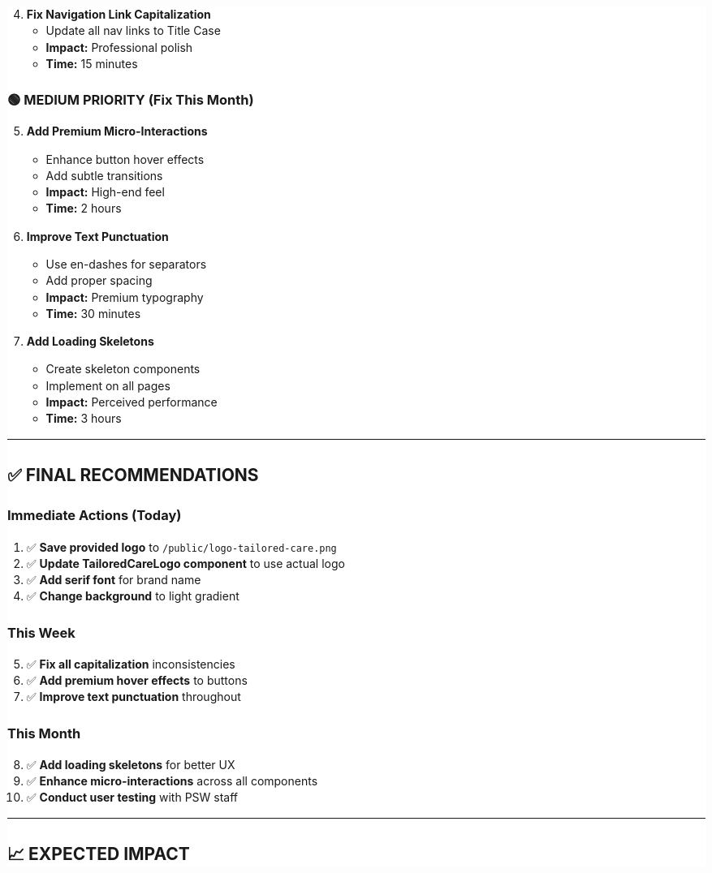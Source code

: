 4. **Fix Navigation Link Capitalization**
   - Update all nav links to Title Case
   - **Impact:** Professional polish
   - **Time:** 15 minutes

### 🟢 MEDIUM PRIORITY (Fix This Month)

5. **Add Premium Micro-Interactions**
   - Enhance button hover effects
   - Add subtle transitions
   - **Impact:** High-end feel
   - **Time:** 2 hours

6. **Improve Text Punctuation**
   - Use en-dashes for separators
   - Add proper spacing
   - **Impact:** Premium typography
   - **Time:** 30 minutes

7. **Add Loading Skeletons**
   - Create skeleton components
   - Implement on all pages
   - **Impact:** Perceived performance
   - **Time:** 3 hours

---

## ✅ FINAL RECOMMENDATIONS

### Immediate Actions (Today)

1. ✅ **Save provided logo** to `/public/logo-tailored-care.png`
2. ✅ **Update TailoredCareLogo component** to use actual logo
3. ✅ **Add serif font** for brand name
4. ✅ **Change background** to light gradient

### This Week

5. ✅ **Fix all capitalization** inconsistencies
6. ✅ **Add premium hover effects** to buttons
7. ✅ **Improve text punctuation** throughout

### This Month

8. ✅ **Add loading skeletons** for better UX
9. ✅ **Enhance micro-interactions** across all components
10. ✅ **Conduct user testing** with PSW staff

---

## 📈 EXPECTED IMPACT
